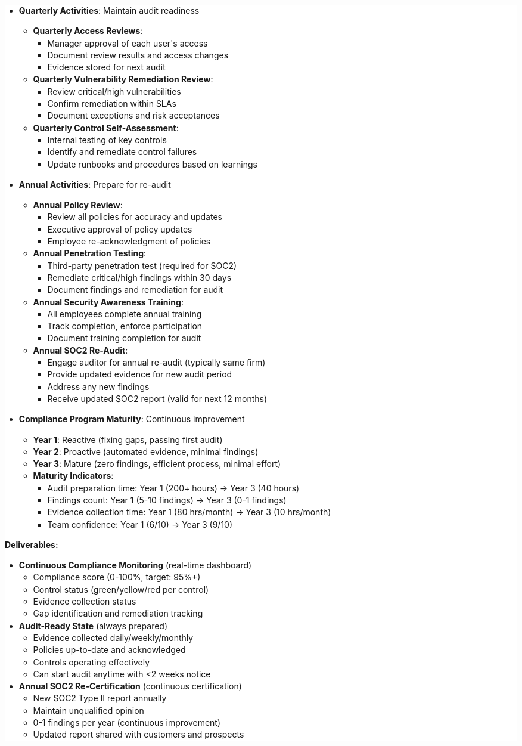 - **Quarterly Activities**: Maintain audit readiness
  - **Quarterly Access Reviews**:
    - Manager approval of each user's access
    - Document review results and access changes
    - Evidence stored for next audit
  - **Quarterly Vulnerability Remediation Review**:
    - Review critical/high vulnerabilities
    - Confirm remediation within SLAs
    - Document exceptions and risk acceptances
  - **Quarterly Control Self-Assessment**:
    - Internal testing of key controls
    - Identify and remediate control failures
    - Update runbooks and procedures based on learnings

- **Annual Activities**: Prepare for re-audit
  - **Annual Policy Review**:
    - Review all policies for accuracy and updates
    - Executive approval of policy updates
    - Employee re-acknowledgment of policies
  - **Annual Penetration Testing**:
    - Third-party penetration test (required for SOC2)
    - Remediate critical/high findings within 30 days
    - Document findings and remediation for audit
  - **Annual Security Awareness Training**:
    - All employees complete annual training
    - Track completion, enforce participation
    - Document training completion for audit
  - **Annual SOC2 Re-Audit**:
    - Engage auditor for annual re-audit (typically same firm)
    - Provide updated evidence for new audit period
    - Address any new findings
    - Receive updated SOC2 report (valid for next 12 months)

- **Compliance Program Maturity**: Continuous improvement
  - **Year 1**: Reactive (fixing gaps, passing first audit)
  - **Year 2**: Proactive (automated evidence, minimal findings)
  - **Year 3**: Mature (zero findings, efficient process, minimal effort)
  - **Maturity Indicators**:
    - Audit preparation time: Year 1 (200+ hours) → Year 3 (40 hours)
    - Findings count: Year 1 (5-10 findings) → Year 3 (0-1 findings)
    - Evidence collection time: Year 1 (80 hrs/month) → Year 3 (10 hrs/month)
    - Team confidence: Year 1 (6/10) → Year 3 (9/10)

**Deliverables:**
- **Continuous Compliance Monitoring** (real-time dashboard)
  - Compliance score (0-100%, target: 95%+)
  - Control status (green/yellow/red per control)
  - Evidence collection status
  - Gap identification and remediation tracking
- **Audit-Ready State** (always prepared)
  - Evidence collected daily/weekly/monthly
  - Policies up-to-date and acknowledged
  - Controls operating effectively
  - Can start audit anytime with <2 weeks notice
- **Annual SOC2 Re-Certification** (continuous certification)
  - New SOC2 Type II report annually
  - Maintain unqualified opinion
  - 0-1 findings per year (continuous improvement)
  - Updated report shared with customers and prospects
